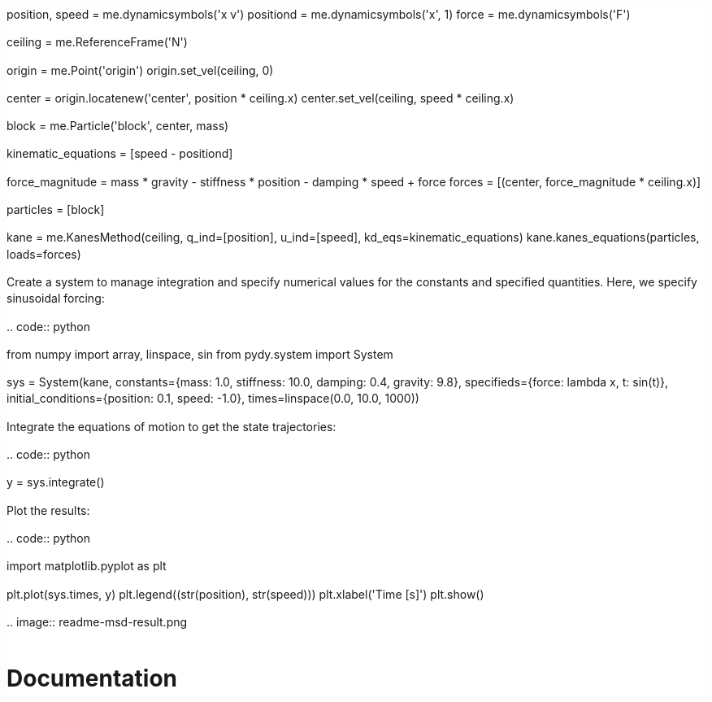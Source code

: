    position, speed = me.dynamicsymbols('x v')
   positiond = me.dynamicsymbols('x', 1)
   force = me.dynamicsymbols('F')

   ceiling = me.ReferenceFrame('N')

   origin = me.Point('origin')
   origin.set_vel(ceiling, 0)

   center = origin.locatenew('center', position * ceiling.x)
   center.set_vel(ceiling, speed * ceiling.x)

   block = me.Particle('block', center, mass)

   kinematic_equations = [speed - positiond]

   force_magnitude = mass * gravity - stiffness * position - damping * speed + force
   forces = [(center, force_magnitude * ceiling.x)]

   particles = [block]

   kane = me.KanesMethod(ceiling, q_ind=[position], u_ind=[speed],
                         kd_eqs=kinematic_equations)
   kane.kanes_equations(particles, loads=forces)

Create a system to manage integration and specify numerical values for the
constants and specified quantities. Here, we specify sinusoidal forcing:

.. code:: python

   from numpy import array, linspace, sin
   from pydy.system import System

   sys = System(kane,
                constants={mass: 1.0, stiffness: 10.0,
                           damping: 0.4, gravity: 9.8},
                specifieds={force: lambda x, t: sin(t)},
                initial_conditions={position: 0.1, speed: -1.0},
                times=linspace(0.0, 10.0, 1000))

Integrate the equations of motion to get the state trajectories:

.. code:: python

   y = sys.integrate()

Plot the results:

.. code:: python

   import matplotlib.pyplot as plt

   plt.plot(sys.times, y)
   plt.legend((str(position), str(speed)))
   plt.xlabel('Time [s]')
   plt.show()

.. image:: readme-msd-result.png

Documentation
=============
